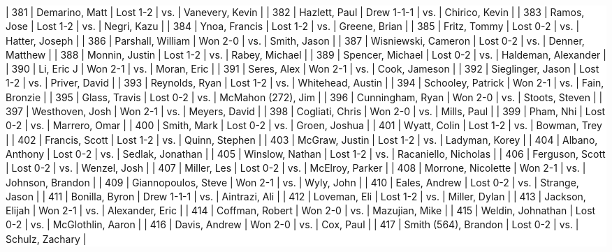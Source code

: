 | 381 | Demarino, Matt | Lost 1-2 | vs. | Vanevery, Kevin |
| 382 | Hazlett, Paul | Drew 1-1-1 | vs. | Chirico, Kevin |
| 383 | Ramos, Jose | Lost 1-2 | vs. | Negri, Kazu |
| 384 | Ynoa, Francis | Lost 1-2 | vs. | Greene, Brian |
| 385 | Fritz, Tommy | Lost 0-2 | vs. | Hatter, Joseph |
| 386 | Parshall, William | Won 2-0 | vs. | Smith, Jason |
| 387 | Wisniewski, Cameron | Lost 0-2 | vs. | Denner, Matthew |
| 388 | Monnin, Justin | Lost 1-2 | vs. | Rabey, Michael |
| 389 | Spencer, Michael | Lost 0-2 | vs. | Haldeman, Alexander |
| 390 | Li, Eric J | Won 2-1 | vs. | Moran, Eric |
| 391 | Seres, Alex | Won 2-1 | vs. | Cook, Jameson |
| 392 | Sieglinger, Jason | Lost 1-2 | vs. | Priver, David |
| 393 | Reynolds, Ryan | Lost 1-2 | vs. | Whitehead, Austin |
| 394 | Schooley, Patrick | Won 2-1 | vs. | Fain, Bronzie |
| 395 | Glass, Travis | Lost 0-2 | vs. | McMahon (272), Jim |
| 396 | Cunningham, Ryan | Won 2-0 | vs. | Stoots, Steven |
| 397 | Westhoven, Josh | Won 2-1 | vs. | Meyers, David |
| 398 | Cogliati, Chris | Won 2-0 | vs. | Mills, Paul |
| 399 | Pham, Nhi | Lost 0-2 | vs. | Marrero, Omar |
| 400 | Smith, Mark | Lost 0-2 | vs. | Groen, Joshua |
| 401 | Wyatt, Colin | Lost 1-2 | vs. | Bowman, Trey |
| 402 | Francis, Scott | Lost 1-2 | vs. | Quinn, Stephen |
| 403 | McGraw, Justin | Lost 1-2 | vs. | Ladyman, Korey |
| 404 | Albano, Anthony | Lost 0-2 | vs. | Sedlak, Jonathan |
| 405 | Winslow, Nathan | Lost 1-2 | vs. | Racaniello, Nicholas |
| 406 | Ferguson, Scott | Lost 0-2 | vs. | Wenzel, Josh |
| 407 | Miller, Les | Lost 0-2 | vs. | McElroy, Parker |
| 408 | Morrone, Nicolette | Won 2-1 | vs. | Johnson, Brandon |
| 409 | Giannopoulos, Steve | Won 2-1 | vs. | Wyly, John |
| 410 | Eales, Andrew | Lost 0-2 | vs. | Strange, Jason |
| 411 | Bonilla, Byron | Drew 1-1-1 | vs. | Aintrazi, Ali |
| 412 | Loveman, Eli | Lost 1-2 | vs. | Miller, Dylan |
| 413 | Jackson, Elijah | Won 2-1 | vs. | Alexander, Eric |
| 414 | Coffman, Robert | Won 2-0 | vs. | Mazujian, Mike |
| 415 | Weldin, Johnathan | Lost 0-2 | vs. | McGlothlin, Aaron |
| 416 | Davis, Andrew | Won 2-0 | vs. | Cox, Paul |
| 417 | Smith (564), Brandon | Lost 0-2 | vs. | Schulz, Zachary |